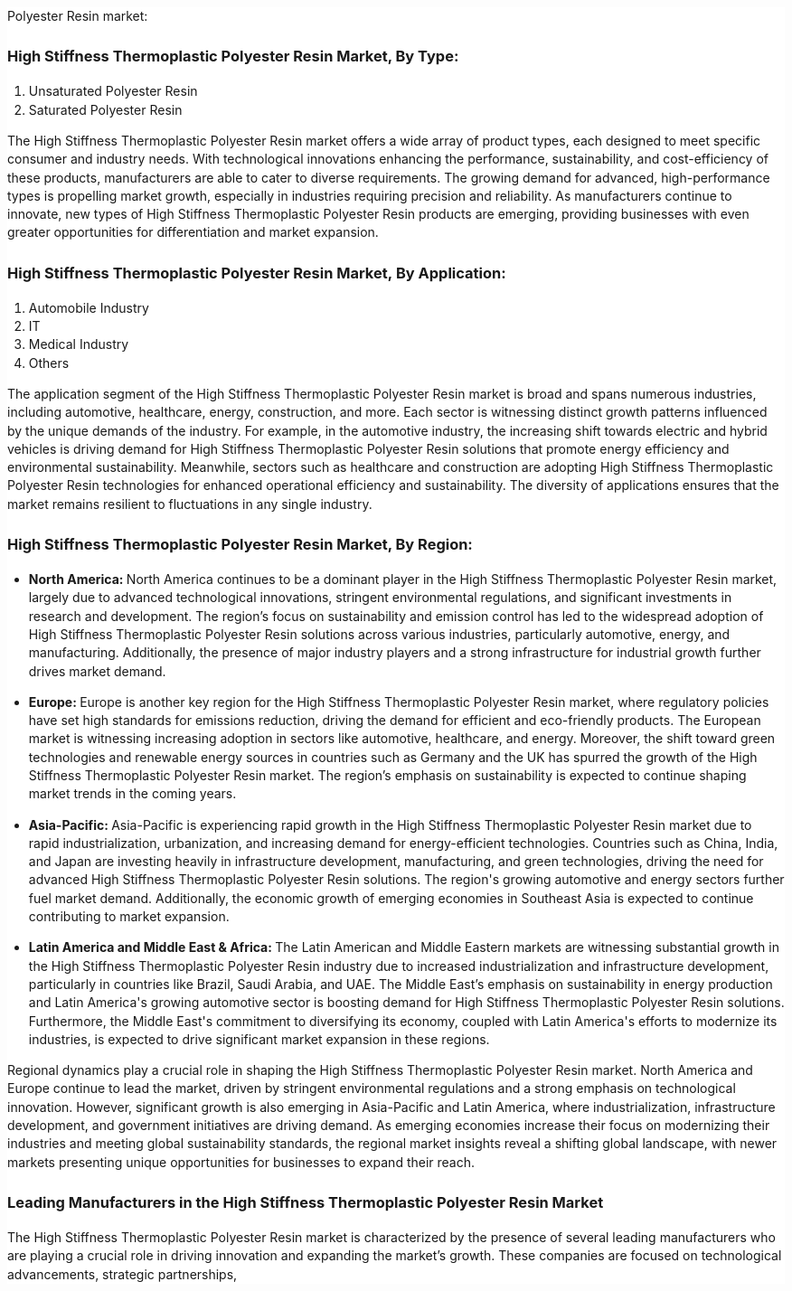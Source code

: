 Polyester Resin market:</p><h3><strong>High Stiffness Thermoplastic Polyester Resin Market, By Type:<br /></strong></h3><ol><li>Unsaturated Polyester Resin<li> Saturated Polyester Resin</li></ol><p>The High Stiffness Thermoplastic Polyester Resin market offers a wide array of product types, each designed to meet specific consumer and industry needs. With technological innovations enhancing the performance, sustainability, and cost-efficiency of these products, manufacturers are able to cater to diverse requirements. The growing demand for advanced, high-performance types is propelling market growth, especially in industries requiring precision and reliability. As manufacturers continue to innovate, new types of High Stiffness Thermoplastic Polyester Resin products are emerging, providing businesses with even greater opportunities for differentiation and market expansion.</p><h3>High Stiffness Thermoplastic Polyester Resin Market,&nbsp;By Application:</h3><ol><li>Automobile Industry<li> IT<li> Medical Industry<li> Others</li></ol><p>The application segment of the High Stiffness Thermoplastic Polyester Resin market is broad and spans numerous industries, including automotive, healthcare, energy, construction, and more. Each sector is witnessing distinct growth patterns influenced by the unique demands of the industry. For example, in the automotive industry, the increasing shift towards electric and hybrid vehicles is driving demand for High Stiffness Thermoplastic Polyester Resin solutions that promote energy efficiency and environmental sustainability. Meanwhile, sectors such as healthcare and construction are adopting High Stiffness Thermoplastic Polyester Resin technologies for enhanced operational efficiency and sustainability. The diversity of applications ensures that the market remains resilient to fluctuations in any single industry.</p><h3>High Stiffness Thermoplastic Polyester Resin Market, By Region:</h3><ul><li><p><strong>North America:&nbsp;</strong>North America continues to be a dominant player in the High Stiffness Thermoplastic Polyester Resin market, largely due to advanced technological innovations, stringent environmental regulations, and significant investments in research and development. The region&rsquo;s focus on sustainability and emission control has led to the widespread adoption of High Stiffness Thermoplastic Polyester Resin solutions across various industries, particularly automotive, energy, and manufacturing. Additionally, the presence of major industry players and a strong infrastructure for industrial growth further drives market demand.</p></li><li><p><strong><strong>Europe:&nbsp;</strong></strong>Europe is another key region for the High Stiffness Thermoplastic Polyester Resin market, where regulatory policies have set high standards for emissions reduction, driving the demand for efficient and eco-friendly products. The European market is witnessing increasing adoption in sectors like automotive, healthcare, and energy. Moreover, the shift toward green technologies and renewable energy sources in countries such as Germany and the UK has spurred the growth of the High Stiffness Thermoplastic Polyester Resin market. The region&rsquo;s emphasis on sustainability is expected to continue shaping market trends in the coming years.</p></li><li><p><strong><strong>Asia-Pacific:&nbsp;</strong></strong>Asia-Pacific is experiencing rapid growth in the High Stiffness Thermoplastic Polyester Resin market due to rapid industrialization, urbanization, and increasing demand for energy-efficient technologies. Countries such as China, India, and Japan are investing heavily in infrastructure development, manufacturing, and green technologies, driving the need for advanced High Stiffness Thermoplastic Polyester Resin solutions. The region's growing automotive and energy sectors further fuel market demand. Additionally, the economic growth of emerging economies in Southeast Asia is expected to continue contributing to market expansion.</p></li><li><p><strong><strong>Latin America and Middle East &amp; Africa:&nbsp;</strong></strong>The Latin American and Middle Eastern markets are witnessing substantial growth in the High Stiffness Thermoplastic Polyester Resin industry due to increased industrialization and infrastructure development, particularly in countries like Brazil, Saudi Arabia, and UAE. The Middle East&rsquo;s emphasis on sustainability in energy production and Latin America's growing automotive sector is boosting demand for High Stiffness Thermoplastic Polyester Resin solutions. Furthermore, the Middle East's commitment to diversifying its economy, coupled with Latin America's efforts to modernize its industries, is expected to drive significant market expansion in these regions.</p></li></ul><p>Regional dynamics play a crucial role in shaping the High Stiffness Thermoplastic Polyester Resin market. North America and Europe continue to lead the market, driven by stringent environmental regulations and a strong emphasis on technological innovation. However, significant growth is also emerging in Asia-Pacific and Latin America, where industrialization, infrastructure development, and government initiatives are driving demand. As emerging economies increase their focus on modernizing their industries and meeting global sustainability standards, the regional market insights reveal a shifting global landscape, with newer markets presenting unique opportunities for businesses to expand their reach.</p><h3><strong>Leading Manufacturers in the High Stiffness Thermoplastic Polyester Resin Market</strong></h3><p>The High Stiffness Thermoplastic Polyester Resin market is characterized by the presence of several leading manufacturers who are playing a crucial role in driving innovation and expanding the market&rsquo;s growth. These companies are focused on technological advancements, strategic partnerships,